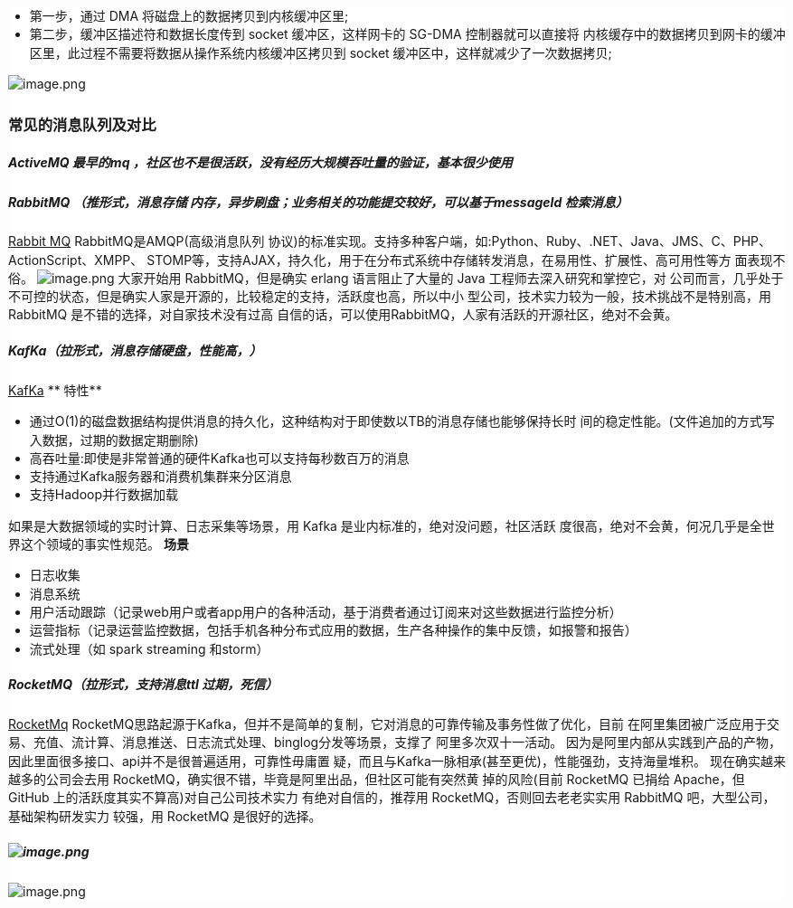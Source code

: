 - 第一步，通过 DMA 将磁盘上的数据拷贝到内核缓冲区里; 
- 第二步，缓冲区描述符和数据长度传到 socket 缓冲区，这样网卡的 SG-DMA 控制器就可以直接将 内核缓存中的数据拷贝到网卡的缓冲区里，此过程不需要将数据从操作系统内核缓冲区拷贝到 socket 缓冲区中，这样就减少了一次数据拷贝;

![image.png](https://cdn.nlark.com/yuque/0/2023/png/21492435/1678522216632-48fb736d-6503-4ef9-b8b4-d8a2a0ca7c38.png#averageHue=%23efeddf&clientId=ua3b42098-aa71-4&from=paste&height=492&id=uc63f05eb&originHeight=984&originWidth=1740&originalType=binary&ratio=2&rotation=0&showTitle=false&size=445497&status=done&style=none&taskId=ub242df00-3507-4c8a-af7c-498468447d8&title=&width=870)


##### 
### 常见的消息队列及对比
##### ActiveMQ  最早的mq ，社区也不是很活跃，没有经历大规模吞吐量的验证，基本很少使用
##### RabbitMQ （推形式，消息存储 内存，异步刷盘；业务相关的功能提交较好，可以基于messageId 检索消息）
[Rabbit MQ](https://zhengy.yuque.com/hy8hzc/bcyh16/ng37mqkwug3xy5zo?view=doc_embed)
RabbitMQ是AMQP(高级消息队列 协议)的标准实现。支持多种客户端，如:Python、Ruby、.NET、Java、JMS、C、PHP、ActionScript、XMPP、 STOMP等，支持AJAX，持久化，用于在分布式系统中存储转发消息，在易用性、扩展性、高可用性等方 面表现不俗。
![image.png](https://cdn.nlark.com/yuque/0/2023/png/21492435/1678675544023-ebf199a5-16c0-44df-b549-9fe72cb48330.png#averageHue=%23f5f6e1&clientId=uc53a64e5-e84c-4&from=paste&height=285&id=ua71dc4ac&originHeight=570&originWidth=1602&originalType=binary&ratio=2&rotation=0&showTitle=false&size=745784&status=done&style=none&taskId=ub8ada5c6-19b7-4f10-bb80-351fd345e5e&title=&width=801)
大家开始用 RabbitMQ，但是确实 erlang 语言阻止了大量的 Java 工程师去深入研究和掌控它，对 公司而言，几乎处于不可控的状态，但是确实人家是开源的，比较稳定的支持，活跃度也高，所以中小 型公司，技术实力较为一般，技术挑战不是特别高，用 RabbitMQ 是不错的选择，对自家技术没有过高 自信的话，可以使用RabbitMQ，人家有活跃的开源社区，绝对不会黄。
##### KafKa（拉形式，消息存储硬盘，性能高，）
[KafKa](https://zhengy.yuque.com/hy8hzc/bcyh16/sowac4xgztdcw8ms?view=doc_embed)
** 特性**

- 通过O(1)的磁盘数据结构提供消息的持久化，这种结构对于即使数以TB的消息存储也能够保持长时 间的稳定性能。(文件追加的方式写入数据，过期的数据定期删除) 
- 高吞吐量:即使是非常普通的硬件Kafka也可以支持每秒数百万的消息 
- 支持通过Kafka服务器和消费机集群来分区消息
- 支持Hadoop并行数据加载

如果是大数据领域的实时计算、日志采集等场景，用 Kafka 是业内标准的，绝对没问题，社区活跃 度很高，绝对不会黄，何况几乎是全世界这个领域的事实性规范。
**场景**

- 日志收集
- 消息系统
- 用户活动跟踪（记录web用户或者app用户的各种活动，基于消费者通过订阅来对这些数据进行监控分析）
- 运营指标（记录运营监控数据，包括手机各种分布式应用的数据，生产各种操作的集中反馈，如报警和报告）
- 流式处理（如 spark streaming 和storm）
##### RocketMQ（拉形式，支持消息ttl 过期，死信）
[RocketMq](https://zhengy.yuque.com/hy8hzc/bcyh16/knl6qo7lg3wd7b0o?view=doc_embed)
RocketMQ思路起源于Kafka，但并不是简单的复制，它对消息的可靠传输及事务性做了优化，目前 在阿里集团被广泛应用于交易、充值、流计算、消息推送、日志流式处理、binglog分发等场景，支撑了 阿里多次双十一活动。
因为是阿里内部从实践到产品的产物，因此里面很多接口、api并不是很普遍适用，可靠性毋庸置 疑，而且与Kafka一脉相承(甚至更优)，性能强劲，支持海量堆积。
现在确实越来越多的公司会去用 RocketMQ，确实很不错，毕竟是阿里出品，但社区可能有突然黄 掉的风险(目前 RocketMQ 已捐给 Apache，但 GitHub 上的活跃度其实不算高)对自己公司技术实力 有绝对自信的，推荐用 RocketMQ，否则回去老老实实用 RabbitMQ 吧，大型公司，基础架构研发实力 较强，用 RocketMQ 是很好的选择。




##### ![image.png](https://cdn.nlark.com/yuque/0/2023/png/21492435/1678676196822-d8d3c8d1-69cb-40ee-98a6-a06b34feef01.png#averageHue=%23f3f3f3&clientId=uc53a64e5-e84c-4&from=paste&height=756&id=u874b9af3&originHeight=1512&originWidth=1626&originalType=binary&ratio=2&rotation=0&showTitle=false&size=396080&status=done&style=none&taskId=u37e56361-04e6-4c86-9311-4aa7b902c2f&title=&width=813)
![image.png](https://cdn.nlark.com/yuque/0/2023/png/21492435/1678676220577-15afc4a2-17e7-4a2a-99a3-ae3534a36299.png#averageHue=%23ececec&clientId=uc53a64e5-e84c-4&from=paste&height=557&id=ucda7c1c6&originHeight=1114&originWidth=1616&originalType=binary&ratio=2&rotation=0&showTitle=false&size=474597&status=done&style=none&taskId=u2d328ea1-25fa-4419-afbc-cfd37d631b1&title=&width=808)

